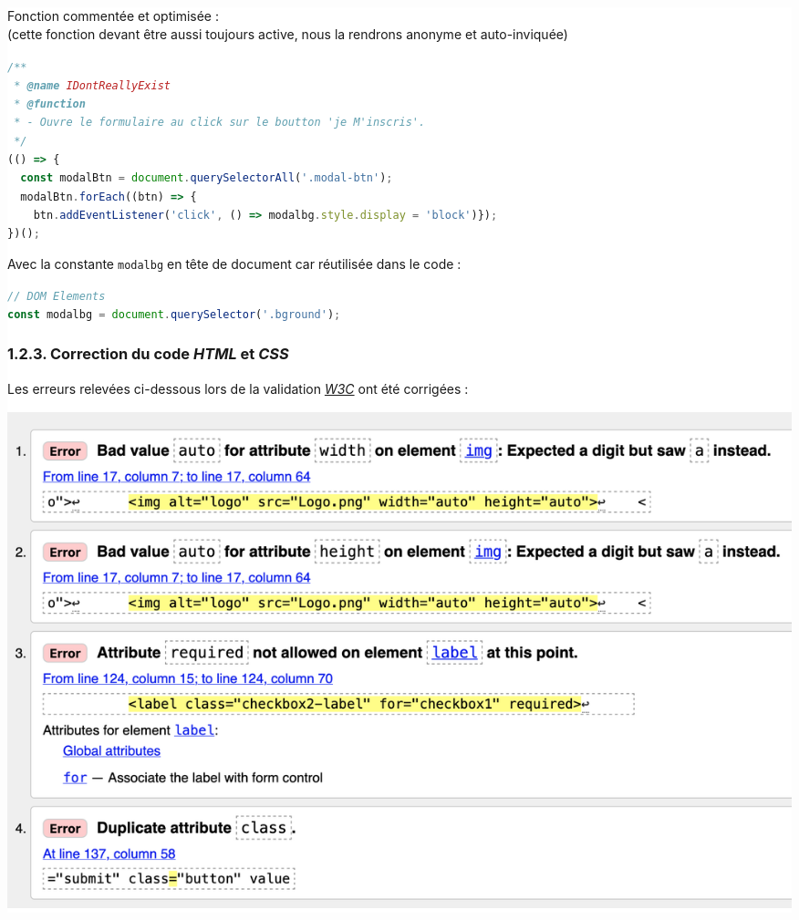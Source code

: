 Fonction commentée et optimisée :  
(cette fonction devant être aussi toujours active, nous la rendrons anonyme et auto-inviquée)

```js
/**
 * @name IDontReallyExist
 * @function 
 * - Ouvre le formulaire au click sur le boutton 'je M'inscris'.
 */
(() => {
  const modalBtn = document.querySelectorAll('.modal-btn');
  modalBtn.forEach((btn) => {
    btn.addEventListener('click', () => modalbg.style.display = 'block')});
})();
```

Avec la constante `modalbg` en tête de document car réutilisée dans le code :

```js
// DOM Elements
const modalbg = document.querySelector('.bground');
```

### 1.2.3. Correction du code _HTML_ et _CSS_

Les erreurs relevées ci-dessous lors de la validation [_W3C_](https://validator.w3.org) ont été corrigées :

![Test de validation HTML W3C](./w3c_validation.png)
